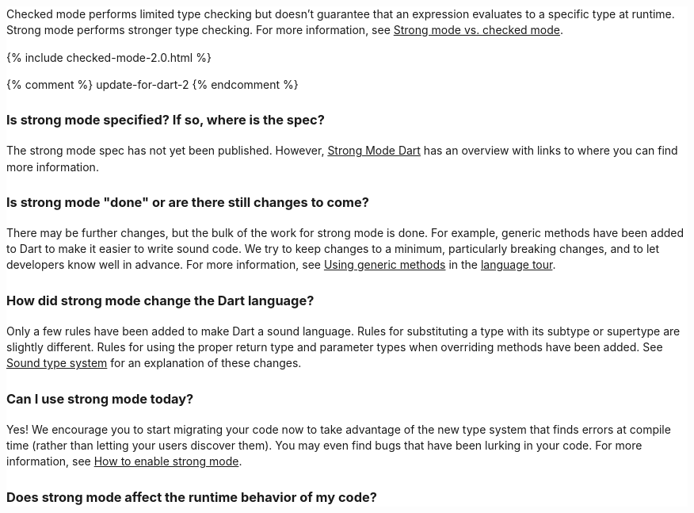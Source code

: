 Checked mode performs limited type checking but doesn’t guarantee that
an expression evaluates to a specific type at runtime.
Strong mode performs stronger type checking. For more information, see
[Strong mode vs. checked mode](/guides/language/sound-dart#strong-mode-vs-checked-mode).

{% include checked-mode-2.0.html %}

{% comment %}
update-for-dart-2
{% endcomment %}

<a name="where-is-the-spec"></a>
### Is strong mode specified? If so, where is the spec?

The strong mode spec has not yet been published. However,
[Strong Mode Dart](/guides/language/sound-dart) has an overview
with links to where you can find more information.

<a name="is-strong-mode-done"></a>
### Is strong mode "done" or are there still changes to come?

There may be further changes, but the bulk of the work for strong mode is
done. For example, generic methods have been added to Dart to make it
easier to write sound code. We try to keep changes to a minimum,
particularly breaking changes, and to let developers know well in advance.
For more information, see
[Using generic methods](/guides/language/language-tour#using-generic-methods)
in the [language tour](/guides/language/language-tour).

<a name="how-did-dart-change"></a>
### How did strong mode change the Dart language?

Only a few rules have been added to make Dart a sound language.
Rules for substituting a type with its subtype or supertype are slightly
different. Rules for using the proper return type and parameter
types when overriding methods have been added. See
[Sound type system](sound-dart#sound-type-system)
for an explanation of these changes.

<a name="can-i-use-it-today"></a>
### Can I use strong mode today?

Yes!  We encourage you to start migrating your code now to take advantage of
the new type system that finds errors at compile time (rather than letting
your users discover them). You may even find bugs that have been lurking in
your code. For more information, see
[How to enable strong mode](sound-dart#how-to-enable-strong-mode).

<a name="does-it-affect-runtime-behavior"></a>
### Does strong mode affect the runtime behavior of my code?
